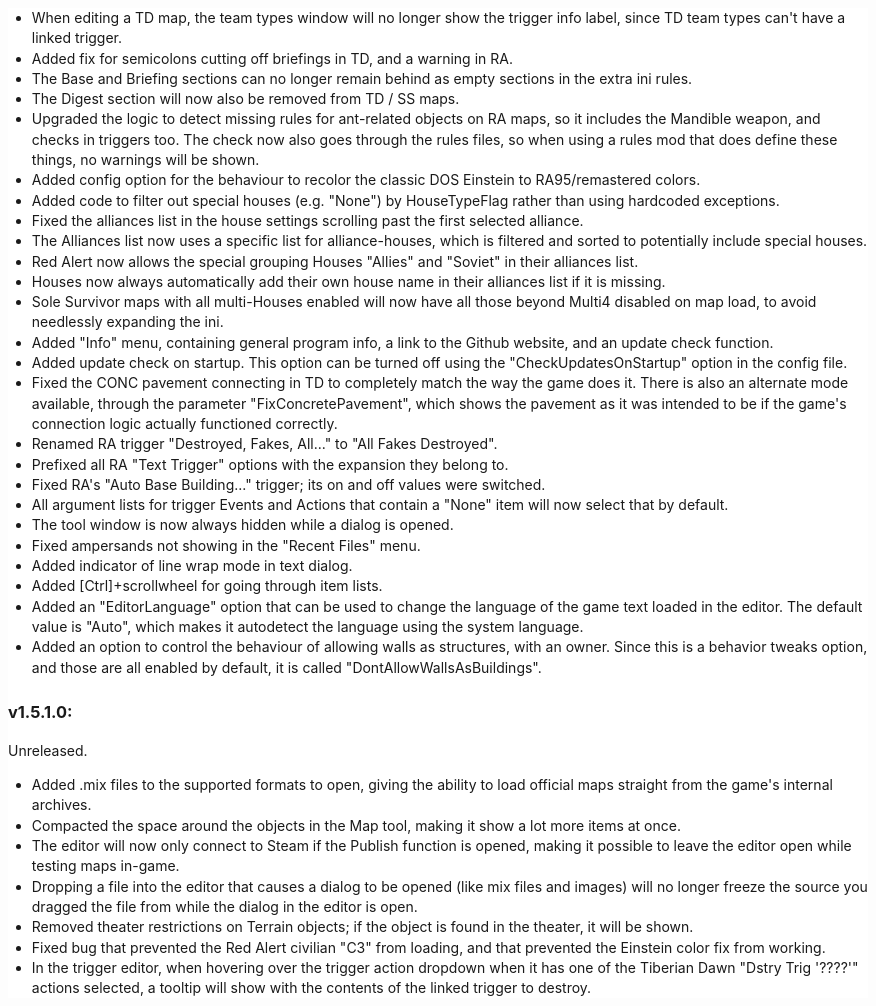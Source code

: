* When editing a TD map, the team types window will no longer show the trigger info label, since TD team types can't have a linked trigger.
* Added fix for semicolons cutting off briefings in TD, and a warning in RA.
* The Base and Briefing sections can no longer remain behind as empty sections in the extra ini rules.
* The Digest section will now also be removed from TD / SS maps.
* Upgraded the logic to detect missing rules for ant-related objects on RA maps, so it includes the Mandible weapon, and checks in triggers too. The check now also goes through the rules files, so when using a rules mod that does define these things, no warnings will be shown.
* Added config option for the behaviour to recolor the classic DOS Einstein to RA95/remastered colors.
* Added code to filter out special houses (e.g. "None") by HouseTypeFlag rather than using hardcoded exceptions.
* Fixed the alliances list in the house settings scrolling past the first selected alliance.
* The Alliances list now uses a specific list for alliance-houses, which is filtered and sorted to potentially include special houses.
* Red Alert now allows the special grouping Houses "Allies" and "Soviet" in their alliances list.
* Houses now always automatically add their own house name in their alliances list if it is missing.
* Sole Survivor maps with all multi-Houses enabled will now have all those beyond Multi4 disabled on map load, to avoid needlessly expanding the ini.
* Added "Info" menu, containing general program info, a link to the Github website, and an update check function.
* Added update check on startup. This option can be turned off using the "CheckUpdatesOnStartup" option in the config file.
* Fixed the CONC pavement connecting in TD to completely match the way the game does it. There is also an alternate mode available, through the parameter "FixConcretePavement", which shows the pavement as it was intended to be if the game's connection logic actually functioned correctly.
* Renamed RA trigger "Destroyed, Fakes, All..." to "All Fakes Destroyed".
* Prefixed all RA "Text Trigger" options with the expansion they belong to.
* Fixed RA's "Auto Base Building..." trigger; its on and off values were switched.
* All argument lists for trigger Events and Actions that contain a "None" item will now select that by default.
* The tool window is now always hidden while a dialog is opened.
* Fixed ampersands not showing in the "Recent Files" menu.
* Added indicator of line wrap mode in text dialog.
* Added \[Ctrl\]+scrollwheel for going through item lists.
* Added an "EditorLanguage" option that can be used to change the language of the game text loaded in the editor. The default value is "Auto", which makes it autodetect the language using the system language.
* Added an option to control the behaviour of allowing walls as structures, with an owner. Since this is a behavior tweaks option, and those are all enabled by default, it is called "DontAllowWallsAsBuildings".


### v1.5.1.0:

Unreleased.

* Added .mix files to the supported formats to open, giving the ability to load official maps straight from the game's internal archives.
* Compacted the space around the objects in the Map tool, making it show a lot more items at once.
* The editor will now only connect to Steam if the Publish function is opened, making it possible to leave the editor open while testing maps in-game.
* Dropping a file into the editor that causes a dialog to be opened (like mix files and images) will no longer freeze the source you dragged the file from while the dialog in the editor is open.
* Removed theater restrictions on Terrain objects; if the object is found in the theater, it will be shown.
* Fixed bug that prevented the Red Alert civilian "C3" from loading, and that prevented the Einstein color fix from working.
* In the trigger editor, when hovering over the trigger action dropdown when it has one of the Tiberian Dawn "Dstry Trig '????'" actions selected, a tooltip will show with the contents of the linked trigger to destroy.